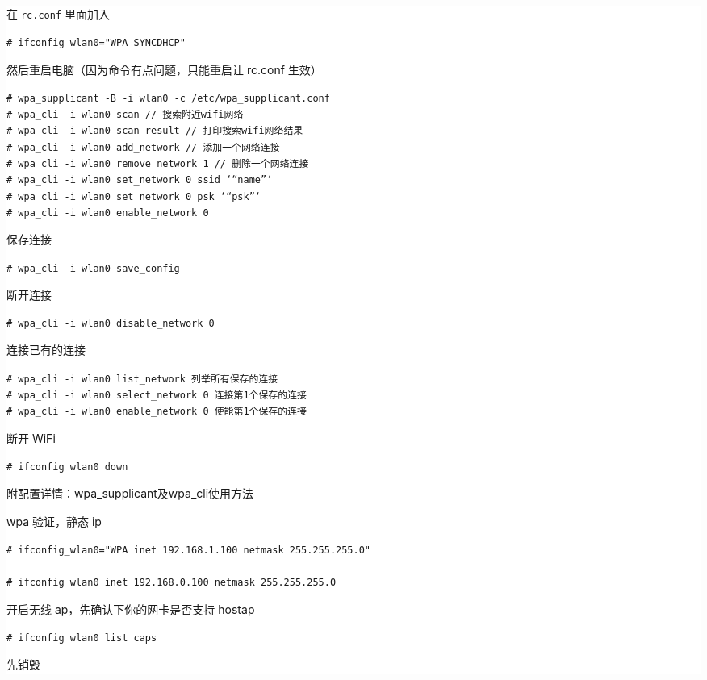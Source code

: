 在 `rc.conf` 里面加入

```shell-session
# ifconfig_wlan0="WPA SYNCDHCP"
```

然后重启电脑（因为命令有点问题，只能重启让 rc.conf 生效）

```shell-session
# wpa_supplicant -B -i wlan0 -c /etc/wpa_supplicant.conf
# wpa_cli -i wlan0 scan // 搜索附近wifi网络
# wpa_cli -i wlan0 scan_result // 打印搜索wifi网络结果
# wpa_cli -i wlan0 add_network // 添加一个网络连接
# wpa_cli -i wlan0 remove_network 1 // 删除一个网络连接
# wpa_cli -i wlan0 set_network 0 ssid ‘“name”‘
# wpa_cli -i wlan0 set_network 0 psk ‘“psk”‘
# wpa_cli -i wlan0 enable_network 0
```

保存连接

```shell-session
# wpa_cli -i wlan0 save_config
```

断开连接

```shell-session
# wpa_cli -i wlan0 disable_network 0
```

连接已有的连接

```shell-session
# wpa_cli -i wlan0 list_network 列举所有保存的连接
# wpa_cli -i wlan0 select_network 0 连接第1个保存的连接
# wpa_cli -i wlan0 enable_network 0 使能第1个保存的连接
```

断开 WiFi

```shell-session
# ifconfig wlan0 down
```

附配置详情：[wpa_supplicant及wpa_cli使用方法](https://segmentfault.com/a/1190000011579147)

wpa 验证，静态 ip

```shell-session
# ifconfig_wlan0="WPA inet 192.168.1.100 netmask 255.255.255.0"

# ifconfig wlan0 inet 192.168.0.100 netmask 255.255.255.0
```

开启无线 ap，先确认下你的网卡是否支持 hostap

```shell-session
# ifconfig wlan0 list caps
```

先销毁

